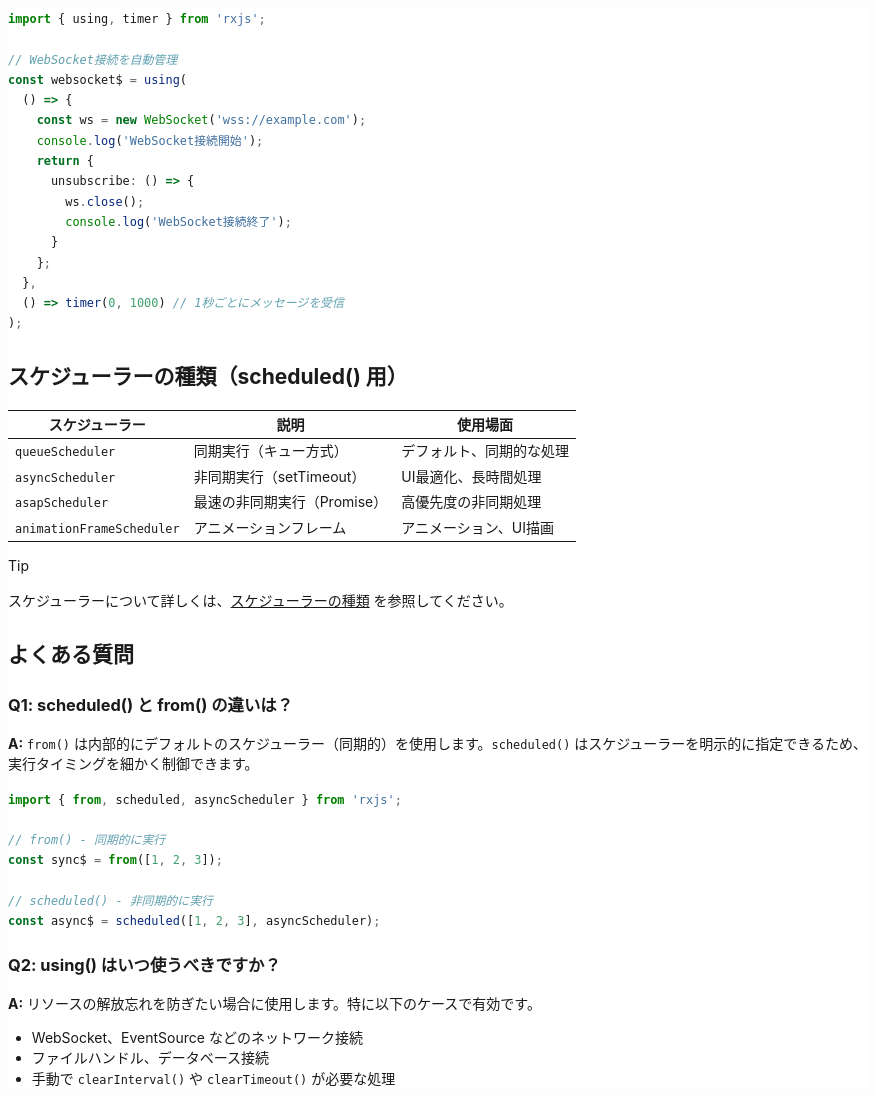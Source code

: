 ```typescript
import { using, timer } from 'rxjs';

// WebSocket接続を自動管理
const websocket$ = using(
  () => {
    const ws = new WebSocket('wss://example.com');
    console.log('WebSocket接続開始');
    return {
      unsubscribe: () => {
        ws.close();
        console.log('WebSocket接続終了');
      }
    };
  },
  () => timer(0, 1000) // 1秒ごとにメッセージを受信
);
```

## スケジューラーの種類（scheduled() 用）

| スケジューラー | 説明 | 使用場面 |
|---------------|------|---------|
| `queueScheduler` | 同期実行（キュー方式） | デフォルト、同期的な処理 |
| `asyncScheduler` | 非同期実行（setTimeout） | UI最適化、長時間処理 |
| `asapScheduler` | 最速の非同期実行（Promise） | 高優先度の非同期処理 |
| `animationFrameScheduler` | アニメーションフレーム | アニメーション、UI描画 |

> [!TIP]
> スケジューラーについて詳しくは、[スケジューラーの種類](/guide/schedulers/types) を参照してください。

## よくある質問

### Q1: scheduled() と from() の違いは？

**A:** `from()` は内部的にデフォルトのスケジューラー（同期的）を使用します。`scheduled()` はスケジューラーを明示的に指定できるため、実行タイミングを細かく制御できます。

```typescript
import { from, scheduled, asyncScheduler } from 'rxjs';

// from() - 同期的に実行
const sync$ = from([1, 2, 3]);

// scheduled() - 非同期的に実行
const async$ = scheduled([1, 2, 3], asyncScheduler);
```

### Q2: using() はいつ使うべきですか？

**A:** リソースの解放忘れを防ぎたい場合に使用します。特に以下のケースで有効です。
- WebSocket、EventSource などのネットワーク接続
- ファイルハンドル、データベース接続
- 手動で `clearInterval()` や `clearTimeout()` が必要な処理
